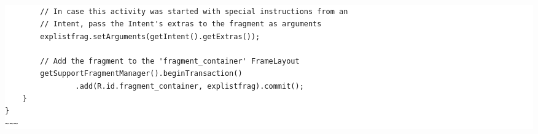 	        // In case this activity was started with special instructions from an
	        // Intent, pass the Intent's extras to the fragment as arguments
        	explistfrag.setArguments(getIntent().getExtras());
	        
	        // Add the fragment to the 'fragment_container' FrameLayout
	        getSupportFragmentManager().beginTransaction()
	                .add(R.id.fragment_container, explistfrag).commit();      
        }   
	}
	~~~
	
	
	
	
	


[1]: http://developer.android.com/guide/components/fragments.html#CommunicatingWithActivity
[2]: http://www.androidhive.info/2013/07/android-expandable-list-view-tutorial/

